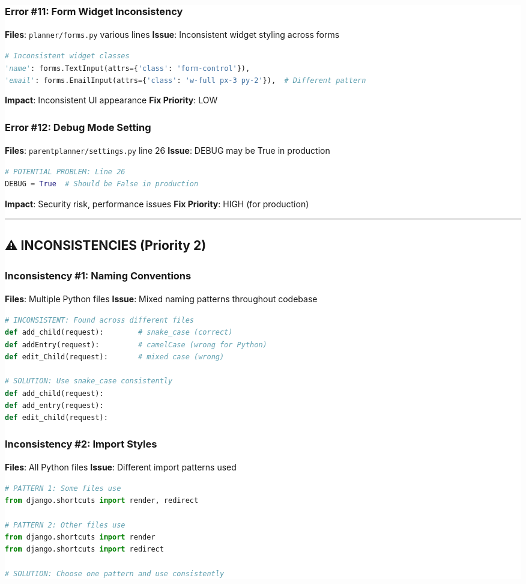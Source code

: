 ### **Error #11: Form Widget Inconsistency**
**Files**: `planner/forms.py` various lines
**Issue**: Inconsistent widget styling across forms
```python
# Inconsistent widget classes
'name': forms.TextInput(attrs={'class': 'form-control'}),
'email': forms.EmailInput(attrs={'class': 'w-full px-3 py-2'}),  # Different pattern
```
**Impact**: Inconsistent UI appearance
**Fix Priority**: LOW

### **Error #12: Debug Mode Setting**
**Files**: `parentplanner/settings.py` line 26
**Issue**: DEBUG may be True in production
```python
# POTENTIAL PROBLEM: Line 26
DEBUG = True  # Should be False in production
```
**Impact**: Security risk, performance issues
**Fix Priority**: HIGH (for production)

---

## ⚠️ INCONSISTENCIES (Priority 2)

### **Inconsistency #1: Naming Conventions**
**Files**: Multiple Python files
**Issue**: Mixed naming patterns throughout codebase
```python
# INCONSISTENT: Found across different files
def add_child(request):        # snake_case (correct)
def addEntry(request):         # camelCase (wrong for Python)
def edit_Child(request):       # mixed case (wrong)

# SOLUTION: Use snake_case consistently
def add_child(request):
def add_entry(request):
def edit_child(request):
```

### **Inconsistency #2: Import Styles**
**Files**: All Python files
**Issue**: Different import patterns used
```python
# PATTERN 1: Some files use
from django.shortcuts import render, redirect

# PATTERN 2: Other files use
from django.shortcuts import render
from django.shortcuts import redirect

# SOLUTION: Choose one pattern and use consistently
```
